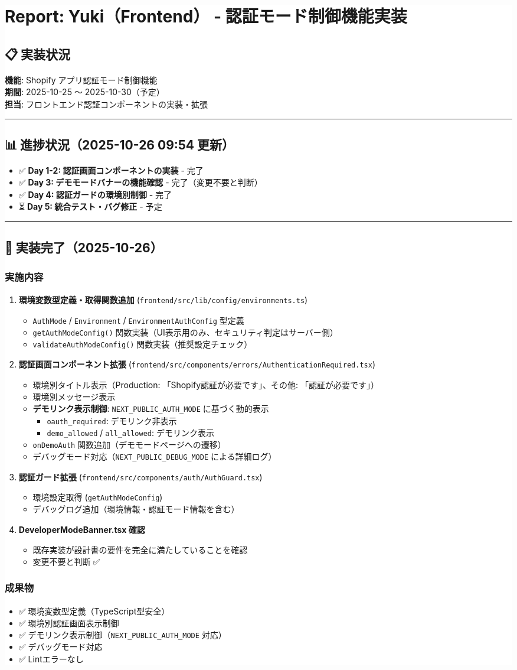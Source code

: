 # Report: Yuki（Frontend） - 認証モード制御機能実装

## 📋 実装状況
**機能**: Shopify アプリ認証モード制御機能  
**期間**: 2025-10-25 〜 2025-10-30（予定）  
**担当**: フロントエンド認証コンポーネントの実装・拡張

---

## 📊 進捗状況（2025-10-26 09:54 更新）

- ✅ **Day 1-2: 認証画面コンポーネントの実装** - 完了
- ✅ **Day 3: デモモードバナーの機能確認** - 完了（変更不要と判断）
- ✅ **Day 4: 認証ガードの環境別制御** - 完了
- ⏳ **Day 5: 統合テスト・バグ修正** - 予定

---

## 🎉 実装完了（2025-10-26）

### 実施内容
1. **環境変数型定義・取得関数追加** (`frontend/src/lib/config/environments.ts`)
   - `AuthMode` / `Environment` / `EnvironmentAuthConfig` 型定義
   - `getAuthModeConfig()` 関数実装（UI表示用のみ、セキュリティ判定はサーバー側）
   - `validateAuthModeConfig()` 関数実装（推奨設定チェック）

2. **認証画面コンポーネント拡張** (`frontend/src/components/errors/AuthenticationRequired.tsx`)
   - 環境別タイトル表示（Production: 「Shopify認証が必要です」、その他: 「認証が必要です」）
   - 環境別メッセージ表示
   - **デモリンク表示制御**: `NEXT_PUBLIC_AUTH_MODE` に基づく動的表示
     - `oauth_required`: デモリンク非表示
     - `demo_allowed` / `all_allowed`: デモリンク表示
   - `onDemoAuth` 関数追加（デモモードページへの遷移）
   - デバッグモード対応（`NEXT_PUBLIC_DEBUG_MODE` による詳細ログ）

3. **認証ガード拡張** (`frontend/src/components/auth/AuthGuard.tsx`)
   - 環境設定取得 (`getAuthModeConfig`)
   - デバッグログ追加（環境情報・認証モード情報を含む）

4. **DeveloperModeBanner.tsx 確認**
   - 既存実装が設計書の要件を完全に満たしていることを確認
   - 変更不要と判断 ✅

### 成果物
- ✅ 環境変数型定義（TypeScript型安全）
- ✅ 環境別認証画面表示制御
- ✅ デモリンク表示制御（`NEXT_PUBLIC_AUTH_MODE` 対応）
- ✅ デバッグモード対応
- ✅ Lintエラーなし
